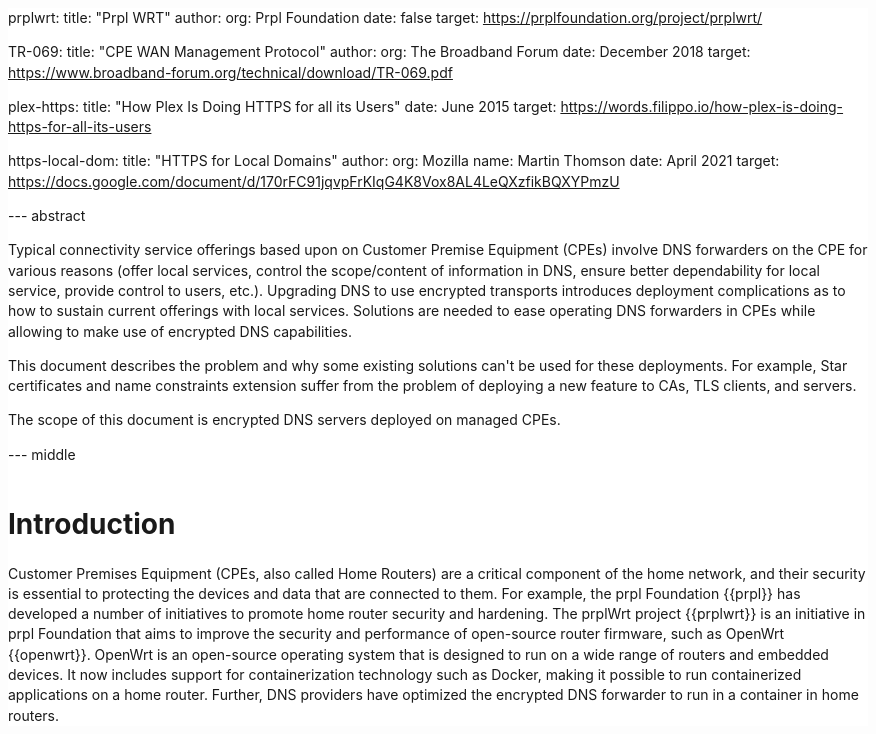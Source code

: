   prplwrt:
     title: "Prpl WRT"
     author:
        org: Prpl Foundation
        date: false
     target: https://prplfoundation.org/project/prplwrt/

  TR-069:
     title: "CPE WAN Management Protocol"
     author:
        org: The Broadband Forum
        date: December 2018
     target: https://www.broadband-forum.org/technical/download/TR-069.pdf

  plex-https:
     title: "How Plex Is Doing HTTPS for all its Users"
     date: June 2015
     target: https://words.filippo.io/how-plex-is-doing-https-for-all-its-users

  https-local-dom:
     title: "HTTPS for Local Domains"
     author:
       org: Mozilla
       name: Martin Thomson
     date: April 2021
     target: https://docs.google.com/document/d/170rFC91jqvpFrKIqG4K8Vox8AL4LeQXzfikBQXYPmzU

--- abstract

Typical connectivity service offerings based upon on Customer Premise Equipment (CPEs)
involve DNS forwarders on the CPE for various reasons (offer
local services, control the scope/content of information in DNS, ensure better
dependability for local service, provide control to users, etc.). Upgrading DNS to use
encrypted transports introduces deployment complications as to how to sustain current
offerings with local services. Solutions are needed to ease operating
DNS forwarders in CPEs while allowing to make use of encrypted DNS  capabilities.

This document describes the problem and why some existing solutions can't be used for
these deployments. For example, Star certificates and name constraints extension suffer from
the problem of deploying a new feature to CAs, TLS clients, and servers.

The scope of this document is encrypted DNS servers deployed on managed CPEs.

--- middle

# Introduction

   Customer Premises Equipment (CPEs, also called Home Routers) are a
   critical component of the home network, and their security is
   essential to protecting the devices and data that are connected to
   them.  For example, the prpl Foundation {{prpl}} has developed a number
   of initiatives to promote home router security and hardening.  The
   prplWrt project {{prplwrt}} is an initiative in prpl Foundation that
   aims to improve the security and performance of open-source router
   firmware, such as OpenWrt {{openwrt}}.  OpenWrt is an open-source
   operating system that is designed to run on a wide range of routers
   and embedded devices.  It now includes support for containerization
   technology such as Docker, making it possible to run containerized
   applications on a home router.  Further, DNS providers have optimized
   the encrypted DNS forwarder to run in a container in home routers.
